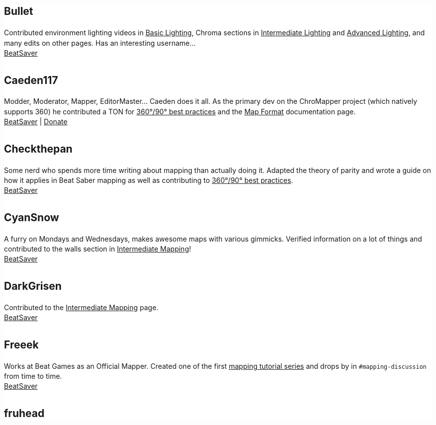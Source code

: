 ## Bullet

Contributed environment lighting videos in [Basic Lighting](./basic-lighting.md), Chroma sections in
[Intermediate Lighting](./intermediate-lighting.md) and [Advanced Lighting](./advanced-lighting.md), and many edits on other
pages.
Has an interesting username...  
[BeatSaver](https://beatsaver.com/uploader/5e84a9933f476a000645dd88)

## Caeden117

Modder, Moderator, Mapper, EditorMaster... Caeden does it all. As the primary dev on the ChroMapper project
(which natively supports 360) he contributed a TON for [360&deg;/90&deg; best practices](./extended-mapping.md#_360°-90°-best-practices)
and the [Map Format](./map-format) documentation page.  
[BeatSaver](https://beatsaver.com/uploader/5cff0b7398cc5a672c84ee26)
| [Donate](https://ko-fi.com/Caeden117)

## Checkthepan

Some nerd who spends more time writing about mapping than actually doing it. Adapted the theory of parity and wrote a
guide on how it applies in Beat Saber mapping as well as contributing to
[360&deg;/90&deg; best practices](./extended-mapping.md#_360°-90°-best-practices).  
[BeatSaver](https://beatsaver.com/uploader/5cff0b7398cc5a672c84f3d5)

## CyanSnow

A furry on Mondays and Wednesdays, makes awesome maps with various gimmicks. Verified information on a lot of things and
contributed to the walls section in [Intermediate Mapping](./intermediate-mapping.md)!  
[BeatSaver](https://beatsaver.com/uploader/5cff0b7698cc5a672c8543ac)

## DarkGrisen

Contributed to the [Intermediate Mapping](./intermediate-mapping.md) page.  
[BeatSaver](https://beatsaver.com/uploader/5cff0b7398cc5a672c84fe44)

## Freeek

Works at Beat Games as an Official Mapper. Created one of the first
[mapping tutorial series](https://www.youtube.com/playlist?list=PLYeZR6d3zDPgDgWogOwMteL-5SQWAE14b)
and drops by in `#mapping-discussion` from time to time.  
[BeatSaver](https://beatsaver.com/uploader/5cff0b7298cc5a672c84e8ad)

## fruhead
